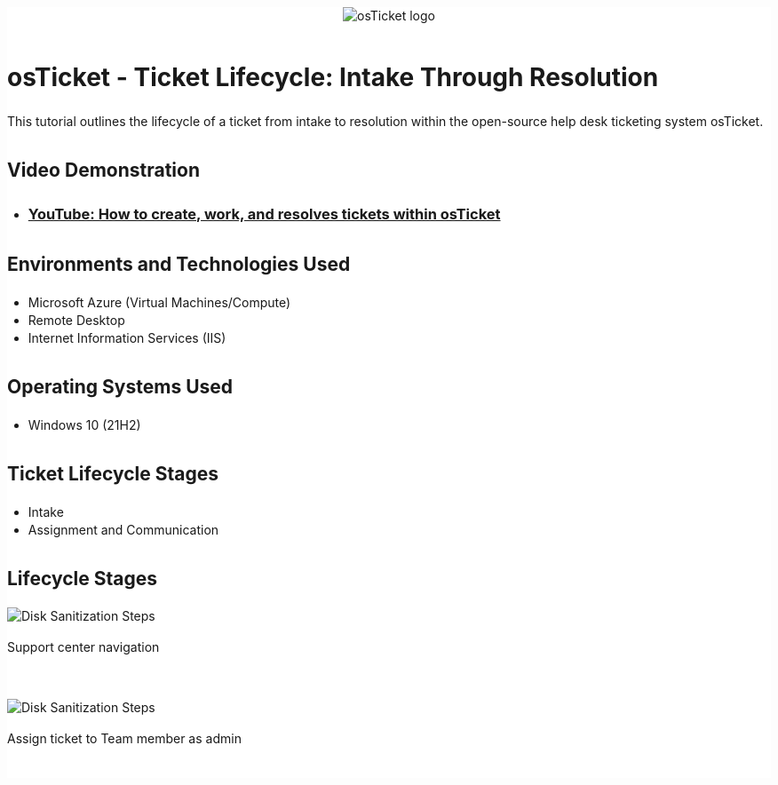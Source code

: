 <p align="center">
<img src="https://i.imgur.com/Clzj7Xs.png" alt="osTicket logo"/>
</p>

<h1>osTicket - Ticket Lifecycle: Intake Through Resolution</h1>
This tutorial outlines the lifecycle of a ticket from intake to resolution within the open-source help desk ticketing system osTicket.<br />


<h2>Video Demonstration</h2>

- ### [YouTube: How to create, work, and resolves tickets within osTicket](https://www.youtube.com)

<h2>Environments and Technologies Used</h2>

- Microsoft Azure (Virtual Machines/Compute)
- Remote Desktop
- Internet Information Services (IIS)

<h2>Operating Systems Used </h2>

- Windows 10</b> (21H2)

<h2>Ticket Lifecycle Stages</h2>

- Intake
- Assignment and Communication


<h2>Lifecycle Stages</h2>

<p>
<img src="https://i.imgur.com/CnAYGmJ.png" height="80%" width="80%" alt="Disk Sanitization Steps"/>
</p>
<p>
Support center navigation 
</p>
<br />

<p>
<img src="https://i.imgur.com/YJcIxN6.png" height="80%" width="80%" alt="Disk Sanitization Steps"/>
</p>
<p>
Assign ticket to Team member as admin
</p>
<br />


